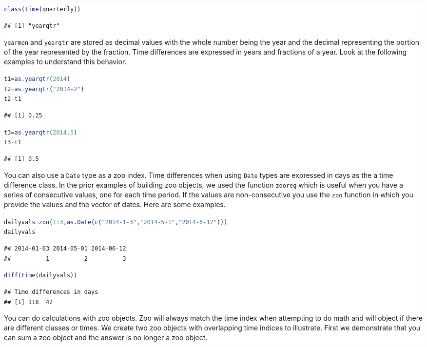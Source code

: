 ```r
class(time(quarterly))
```

```
## [1] "yearqtr"
```

`yearmon` and `yearqtr` are stored as decimal values with the whole number being the year and the decimal representing the portion of the year represented by the fraction.  Time differences are expressed in years and fractions of a year.  Look at the following examples to understand this behavior.


```r
t1=as.yearqtr(2014)
t2=as.yearqtr("2014-2")
t2-t1
```

```
## [1] 0.25
```

```r
t3=as.yearqtr(2014.5)
t3-t1
```

```
## [1] 0.5
```

You can also use a `Date` type as a zoo index.  Time differences when using `Date` types are expressed in days as the a time difference class.  In the prior examples of building zoo objects, we used the function `zooreg` which is useful when you have a series of consecutive values, one for each time period.  If the values are non-consecutive you use the `zoo` function in which you provide the values and the vector of dates.  Here are some examples.


```r
dailyvals=zoo(1:3,as.Date(c("2014-1-3","2014-5-1","2014-6-12")))
dailyvals
```

```
## 2014-01-03 2014-05-01 2014-06-12 
##          1          2          3
```

```r
diff(time(dailyvals))
```

```
## Time differences in days
## [1] 118  42
```

You can do calculations with zoo objects.  Zoo will always match the time index when attempting to do math and will object if there are different classes or times.  We create two zoo objects with overlapping time indices to illustrate.  First we demonstrate that you can sum a zoo object and the answer is no longer a zoo object.
